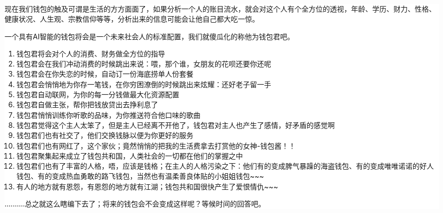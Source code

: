现在我们钱包的触及可谓是生活的方方面面了，如果分析一个人的账目流水，就会对这个人有个全方位的透视，年龄、学历、财力、性格、健康状况、人生观、宗教信仰等等，分析出来的信息可能会让他自己都大吃一惊。

一个具有AI智能的钱包将会是一个未来社会人的标准配置，我们就傻瓜化的称他为钱包君吧。

1. 钱包君将会对个人的消费、财务做全方位的指导
2. 钱包君会在我们冲动消费的时候跳出来说：喂，那个谁，女朋友的花呗还要你还呢
3. 钱包君会在你失恋的时候，自动订一份海底捞单人份套餐
4. 钱包君会悄悄地为你存一笔钱，在你穷困潦倒的时候跳出来炫耀：还好老子留一手
5. 钱包君自动联网，为你的每一分钱做最大化资源配置
6. 钱包君自做主张，帮你把钱放贷出去挣利息了
7. 钱包君悄悄训练你听歌的品味，为你推送符合他口味的歌曲
8. 钱包君觉得这个主人太笨了，但是主人已经离不开他了，钱包君对主人也产生了感情，好矛盾的感觉啊
7. 钱包君们也有社交了，他们交换钱脉以便为你更好的服务
8. 钱包君们也有网红了，这个家伙；竟然悄悄的把我的生活费拿去打赏他的女神-钱包酱！！
9. 钱包君聚集起来成立了钱包共和国，人类社会的一切都在他们的掌握之中
10. 钱包君们也有了丰富的人格，唔，应该是钱格；在主人的人格污染之下：他们有的变成脾气暴躁的海盗钱包、有的变成唯唯诺诺的好人钱包、有的变成热血勇敢的路飞钱包，当然也有温柔善良体贴的小姐姐钱包~~~
11. 有人的地方就有恩怨，有恩怨的地方就有江湖；钱包共和国很快产生了爱恨情仇~~~

..........总之就这么瞎编下去了；将来的钱包会不会变成这样呢？等候时间的回答吧。

